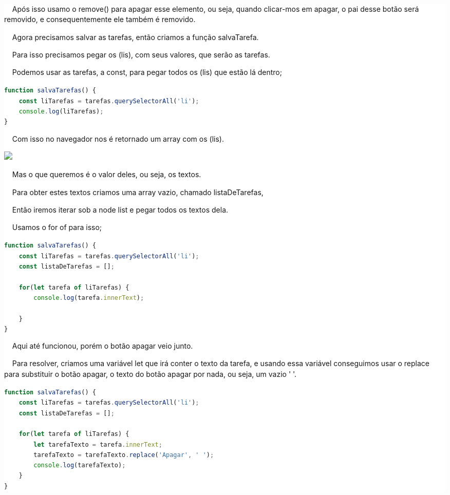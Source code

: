     Após isso usamo o remove() para apagar esse elemento, ou seja, quando clicar-mos em apagar, o pai desse botão será removido, e consequentemente ele também é removido.



    Agora precisamos salvar as tarefas, então criamos a função salvaTarefa.

    Para isso precisamos pegar os (lis), com seus valores, que serão as tarefas.

    Podemos usar as tarefas, a const, para pegar todos os (lis) que estão lá dentro;

```js
function salvaTarefas() {
    const liTarefas = tarefas.querySelectorAll('li');
    console.log(liTarefas);  
}
```

    Com isso no navegador nos é retornado um array com os (lis).

![](/home/carlos/Imagens/Capturas%20de%20tela/Captura%20de%20tela%20de%202025-06-24%2020-40-32.png)

    Mas o que queremos é o valor deles, ou seja, os textos.

    Para obter estes textos criamos uma array vazio, chamado listaDeTarefas, 

    Então iremos iterar sob a node list e pegar todos os textos dela.

    Usamos o for of para isso;

```js
function salvaTarefas() {
    const liTarefas = tarefas.querySelectorAll('li');
    const listaDeTarefas = [];
    
    for(let tarefa of liTarefas) {
        console.log(tarefa.innerText);
        
    }
}
```

    Aqui até funcionou, porém o botão apagar veio junto.

    Para resolver, criamos uma variável let que irá conter o texto da tarefa, e usando essa variável conseguimos usar o replace para substituir o botão apagar, o texto do botão apagar por nada, ou seja, um vazio ' '.

```js
function salvaTarefas() {
    const liTarefas = tarefas.querySelectorAll('li');
    const listaDeTarefas = [];
    
    for(let tarefa of liTarefas) {
        let tarefaTexto = tarefa.innerText;
        tarefaTexto = tarefaTexto.replace('Apagar', ' ');    
        console.log(tarefaTexto);    
    }
}
```

